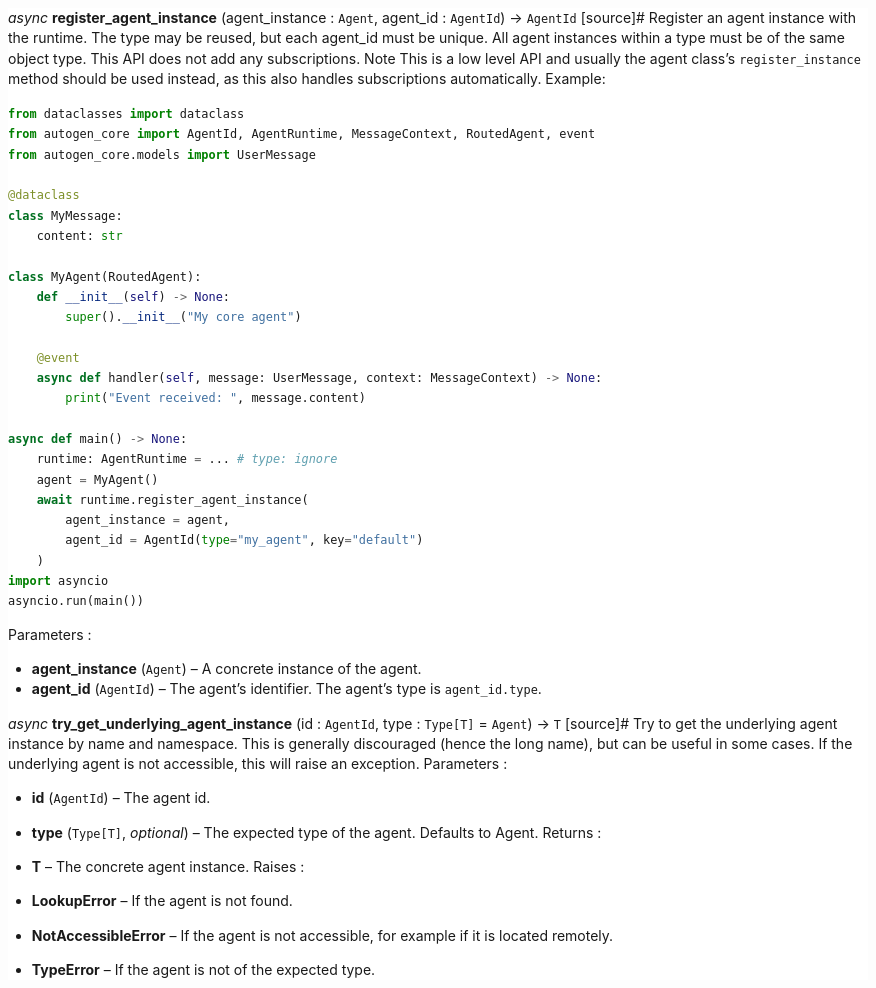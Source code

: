 *async* **register_agent_instance** (agent_instance : `Agent`, agent_id : `AgentId`) → `AgentId` [source]#
Register an agent instance with the runtime. The type may be reused, but each agent_id must be unique. All agent instances within a type must be of the same object type. This API does not add any subscriptions.
Note
This is a low level API and usually the agent class’s `register_instance` method should be used instead, as this also handles subscriptions automatically.
Example:
```python
from dataclasses import dataclass
from autogen_core import AgentId, AgentRuntime, MessageContext, RoutedAgent, event
from autogen_core.models import UserMessage

@dataclass
class MyMessage:
    content: str

class MyAgent(RoutedAgent):
    def __init__(self) -> None:
        super().__init__("My core agent")

    @event
    async def handler(self, message: UserMessage, context: MessageContext) -> None:
        print("Event received: ", message.content)

async def main() -> None:
    runtime: AgentRuntime = ... # type: ignore
    agent = MyAgent()
    await runtime.register_agent_instance(
        agent_instance = agent,
        agent_id = AgentId(type="my_agent", key="default")
    )
import asyncio
asyncio.run(main())
```
Parameters :

*   **agent_instance** (`Agent`) – A concrete instance of the agent.
*   **agent_id** (`AgentId`) – The agent’s identifier. The agent’s type is `agent_id.type`.

*async* **try_get_underlying_agent_instance** (id : `AgentId`, type : `Type[T]` = `Agent`) → `T` [source]#
Try to get the underlying agent instance by name and namespace. This is generally discouraged (hence the long name), but can be useful in some cases.
If the underlying agent is not accessible, this will raise an exception.
Parameters :
*   **id** (`AgentId`) – The agent id.

*   **type** (`Type[T]`, *optional*) – The expected type of the agent. Defaults to Agent.
Returns :
*   **T** – The concrete agent instance.
Raises :
*   **LookupError** – If the agent is not found.
*   **NotAccessibleError** – If the agent is not accessible, for example if it is located remotely.
*   **TypeError** – If the agent is not of the expected type.
